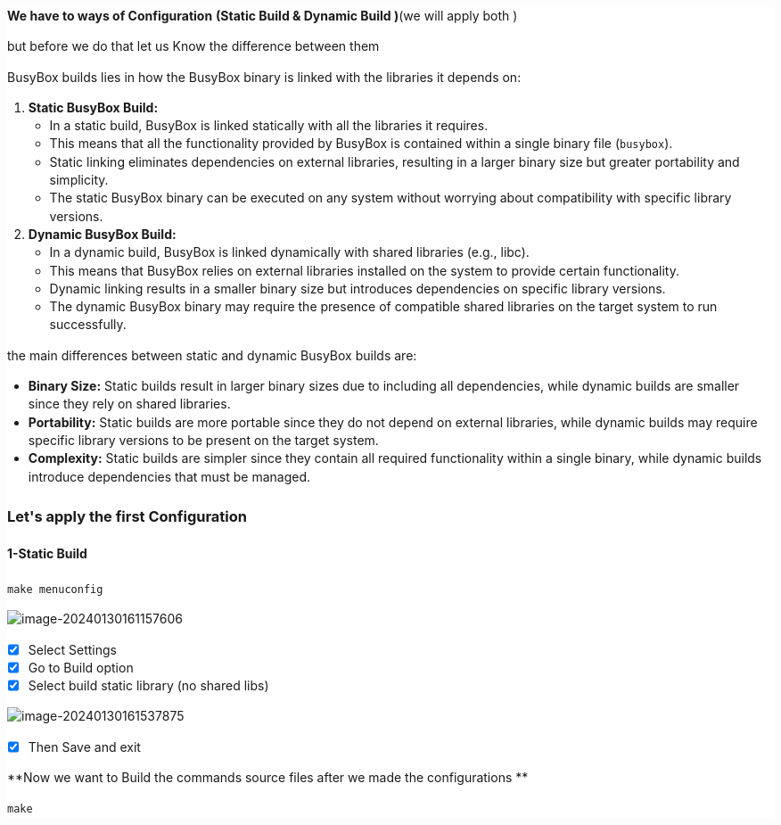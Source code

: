**We have to ways of Configuration**  **(Static Build & Dynamic Build )**(we will apply both )

but before we do that let us Know the difference between them 

BusyBox builds lies in how the BusyBox binary is linked with the libraries it depends on:

1. **Static BusyBox Build:**
   - In a static build, BusyBox is linked statically with all the libraries it requires.
   - This means that all the functionality provided by BusyBox is contained within a single binary file (`busybox`).
   - Static linking eliminates dependencies on external libraries, resulting in a larger binary size but greater portability and simplicity.
   - The static BusyBox binary can be executed on any system without worrying about compatibility with specific library versions.
2. **Dynamic BusyBox Build:**
   - In a dynamic build, BusyBox is linked dynamically with shared libraries (e.g., libc).
   - This means that BusyBox relies on external libraries installed on the system to provide certain functionality.
   - Dynamic linking results in a smaller binary size but introduces dependencies on specific library versions.
   - The dynamic BusyBox binary may require the presence of compatible shared libraries on the target system to run successfully.

the main differences between static and dynamic BusyBox builds are:

- **Binary Size:** Static builds result in larger binary sizes due to including all dependencies, while dynamic builds are smaller since they rely on shared libraries.
- **Portability:** Static builds are more portable since they do not depend on external libraries, while dynamic builds may require specific library versions to be present on the target system.
- **Complexity:** Static builds are simpler since they contain all required functionality within a single binary, while dynamic builds introduce dependencies that must be managed.

###  Let's apply the first Configuration 

#### 1-Static Build 

```
make menuconfig
```

![image-20240130161157606](/home/mohamed/.config/Typora/typora-user-images/image-20240130161157606.png)

- [x] Select Settings
- [x] Go to Build option
- [x] Select build static library (no shared libs)

![image-20240130161537875](/home/mohamed/.config/Typora/typora-user-images/image-20240130161537875.png)

- [x] Then Save and exit

**Now we want to Build the commands source files after we made the configurations **

```
make
```
